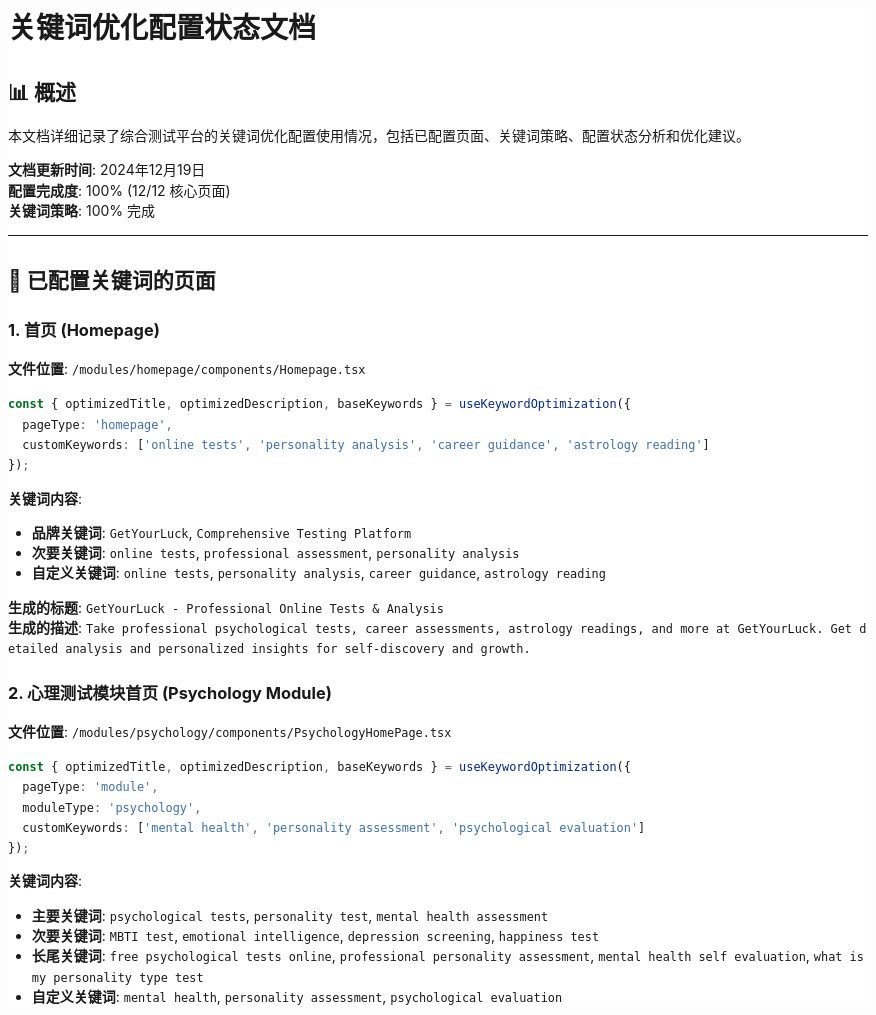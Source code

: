 # 关键词优化配置状态文档

## 📊 概述

本文档详细记录了综合测试平台的关键词优化配置使用情况，包括已配置页面、关键词策略、配置状态分析和优化建议。

**文档更新时间**: 2024年12月19日  
**配置完成度**: 100% (12/12 核心页面)  
**关键词策略**: 100% 完成

---

## 🎯 已配置关键词的页面

### 1. 首页 (Homepage)

**文件位置**: `/modules/homepage/components/Homepage.tsx`

```typescript
const { optimizedTitle, optimizedDescription, baseKeywords } = useKeywordOptimization({
  pageType: 'homepage',
  customKeywords: ['online tests', 'personality analysis', 'career guidance', 'astrology reading']
});
```

**关键词内容**:
- **品牌关键词**: `GetYourLuck`, `Comprehensive Testing Platform`
- **次要关键词**: `online tests`, `professional assessment`, `personality analysis`
- **自定义关键词**: `online tests`, `personality analysis`, `career guidance`, `astrology reading`

**生成的标题**: `GetYourLuck - Professional Online Tests & Analysis`  
**生成的描述**: `Take professional psychological tests, career assessments, astrology readings, and more at GetYourLuck. Get detailed analysis and personalized insights for self-discovery and growth.`

### 2. 心理测试模块首页 (Psychology Module)

**文件位置**: `/modules/psychology/components/PsychologyHomePage.tsx`

```typescript
const { optimizedTitle, optimizedDescription, baseKeywords } = useKeywordOptimization({
  pageType: 'module',
  moduleType: 'psychology',
  customKeywords: ['mental health', 'personality assessment', 'psychological evaluation']
});
```

**关键词内容**:
- **主要关键词**: `psychological tests`, `personality test`, `mental health assessment`
- **次要关键词**: `MBTI test`, `emotional intelligence`, `depression screening`, `happiness test`
- **长尾关键词**: `free psychological tests online`, `professional personality assessment`, `mental health self evaluation`, `what is my personality type test`
- **自定义关键词**: `mental health`, `personality assessment`, `psychological evaluation`

